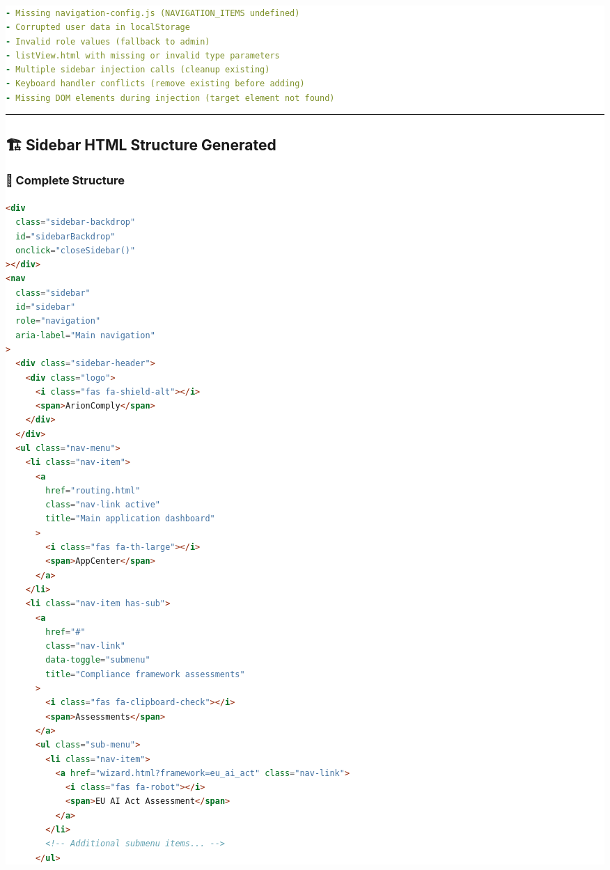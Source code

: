 ```yaml
- Missing navigation-config.js (NAVIGATION_ITEMS undefined)
- Corrupted user data in localStorage
- Invalid role values (fallback to admin)
- listView.html with missing or invalid type parameters
- Multiple sidebar injection calls (cleanup existing)
- Keyboard handler conflicts (remove existing before adding)
- Missing DOM elements during injection (target element not found)
```

---

## 🏗️ Sidebar HTML Structure Generated

### 📐 Complete Structure

```html
<div
  class="sidebar-backdrop"
  id="sidebarBackdrop"
  onclick="closeSidebar()"
></div>
<nav
  class="sidebar"
  id="sidebar"
  role="navigation"
  aria-label="Main navigation"
>
  <div class="sidebar-header">
    <div class="logo">
      <i class="fas fa-shield-alt"></i>
      <span>ArionComply</span>
    </div>
  </div>
  <ul class="nav-menu">
    <li class="nav-item">
      <a
        href="routing.html"
        class="nav-link active"
        title="Main application dashboard"
      >
        <i class="fas fa-th-large"></i>
        <span>AppCenter</span>
      </a>
    </li>
    <li class="nav-item has-sub">
      <a
        href="#"
        class="nav-link"
        data-toggle="submenu"
        title="Compliance framework assessments"
      >
        <i class="fas fa-clipboard-check"></i>
        <span>Assessments</span>
      </a>
      <ul class="sub-menu">
        <li class="nav-item">
          <a href="wizard.html?framework=eu_ai_act" class="nav-link">
            <i class="fas fa-robot"></i>
            <span>EU AI Act Assessment</span>
          </a>
        </li>
        <!-- Additional submenu items... -->
      </ul>
```